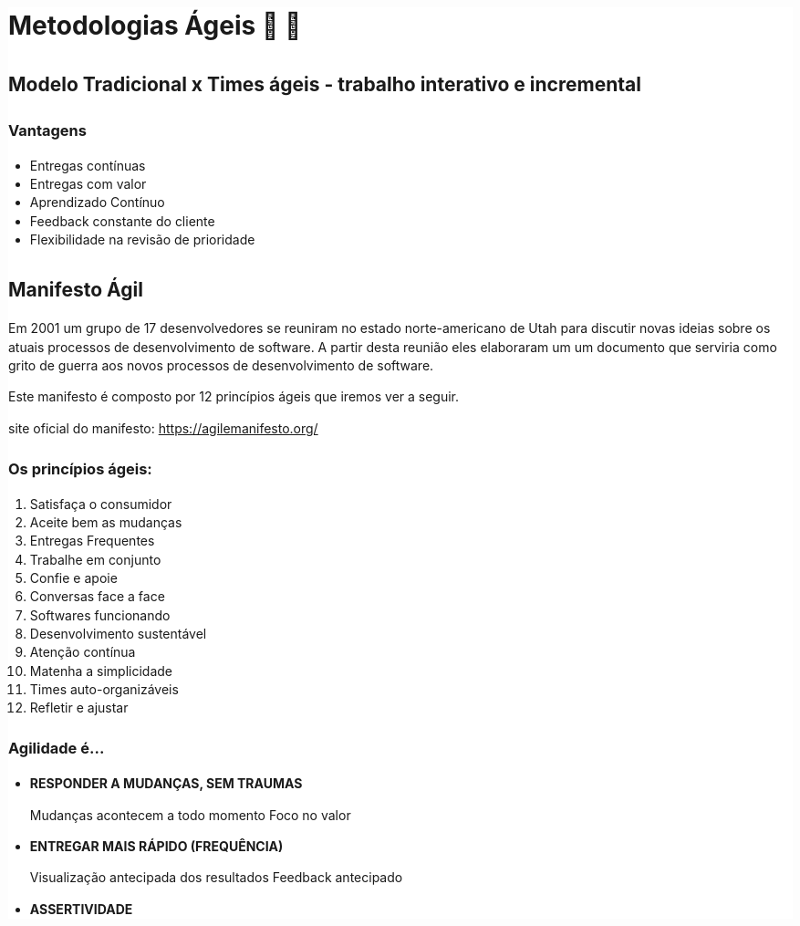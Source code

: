 # Metodologias Ágeis :pushpin: :calendar: 



## Modelo Tradicional x Times ágeis - trabalho interativo e incremental

### Vantagens 

* Entregas contínuas
* Entregas com valor
* Aprendizado Contínuo
* Feedback constante do cliente
* Flexibilidade na revisão de prioridade



## Manifesto Ágil

Em 2001 um grupo de 17 desenvolvedores se reuniram no estado norte-americano de Utah para discutir novas ideias sobre os atuais processos de desenvolvimento de software. A partir desta reunião eles elaboraram um um documento que serviria como grito de guerra aos novos processos de desenvolvimento de software.

Este manifesto é composto por 12 princípios ágeis que iremos ver a seguir.

site oficial do manifesto: https://agilemanifesto.org/

### Os princípios ágeis:
1. Satisfaça o consumidor
2. Aceite bem as mudanças
3. Entregas Frequentes
4. Trabalhe em conjunto
5. Confie e apoie
6. Conversas face a face
7. Softwares funcionando
8. Desenvolvimento sustentável
9. Atenção contínua 
10. Matenha a simplicidade
11. Times auto-organizáveis
12. Refletir e ajustar

### Agilidade é...

* **RESPONDER A MUDANÇAS, SEM TRAUMAS** 

  Mudanças acontecem a todo momento Foco no valor

* **ENTREGAR MAIS RÁPIDO (FREQUÊNCIA)**

  Visualização antecipada dos resultados Feedback antecipado

* **ASSERTIVIDADE**
